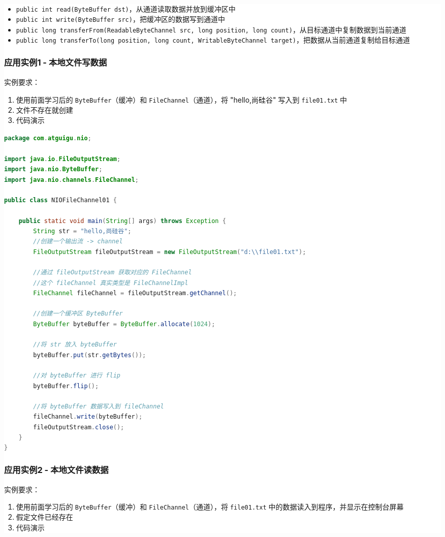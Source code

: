- `public int read(ByteBuffer dst)`，从通道读取数据并放到缓冲区中
- `public int write(ByteBuffer src)`，把缓冲区的数据写到通道中
- `public long transferFrom(ReadableByteChannel src, long position, long count)`，从目标通道中复制数据到当前通道
- `public long transferTo(long position, long count, WritableByteChannel target)`，把数据从当前通道复制给目标通道

### 应用实例1 - 本地文件写数据

实例要求：

1. 使用前面学习后的 `ByteBuffer`（缓冲）和 `FileChannel`（通道），将 "hello,尚硅谷" 写入到 `file01.txt` 中
2. 文件不存在就创建
3. 代码演示

```java
package com.atguigu.nio;

import java.io.FileOutputStream;
import java.nio.ByteBuffer;
import java.nio.channels.FileChannel;

public class NIOFileChannel01 {

    public static void main(String[] args) throws Exception {
        String str = "hello,尚硅谷";
        //创建一个输出流 -> channel
        FileOutputStream fileOutputStream = new FileOutputStream("d:\\file01.txt");

        //通过 fileOutputStream 获取对应的 FileChannel
        //这个 fileChannel 真实类型是 FileChannelImpl
        FileChannel fileChannel = fileOutputStream.getChannel();

        //创建一个缓冲区 ByteBuffer
        ByteBuffer byteBuffer = ByteBuffer.allocate(1024);

        //将 str 放入 byteBuffer
        byteBuffer.put(str.getBytes());

        //对 byteBuffer 进行 flip
        byteBuffer.flip();

        //将 byteBuffer 数据写入到 fileChannel
        fileChannel.write(byteBuffer);
        fileOutputStream.close();
    }
}
```

### 应用实例2 - 本地文件读数据

实例要求：

1. 使用前面学习后的 `ByteBuffer`（缓冲）和 `FileChannel`（通道），将 `file01.txt` 中的数据读入到程序，并显示在控制台屏幕
2. 假定文件已经存在
3. 代码演示
